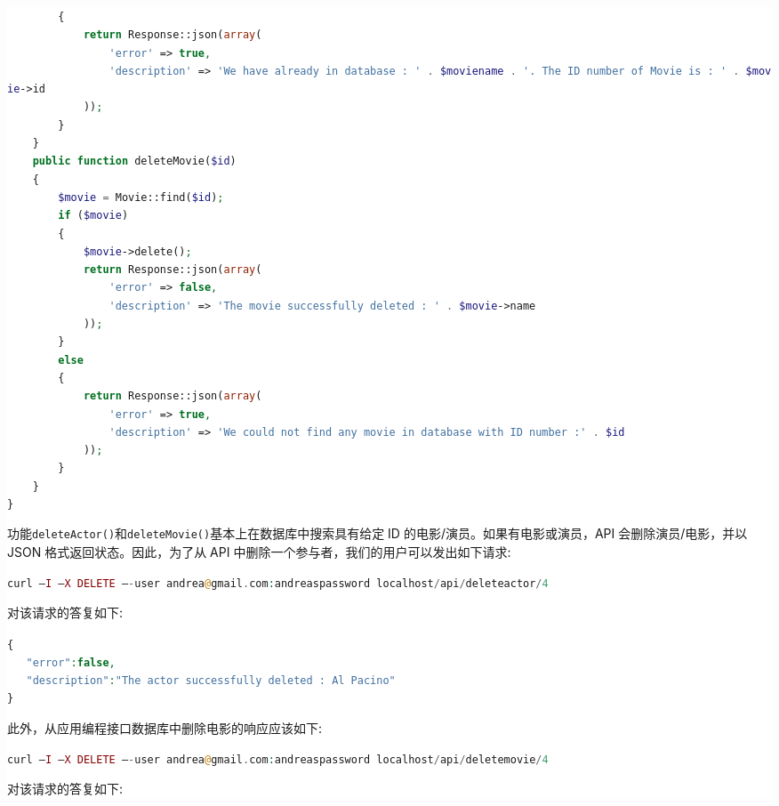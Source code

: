 ```php
        {
            return Response::json(array(
                'error' => true,
                'description' => 'We have already in database : ' . $moviename . '. The ID number of Movie is : ' . $movie->id
            ));
        }
    }
    public function deleteMovie($id)
    {
        $movie = Movie::find($id);
        if ($movie)
        {
            $movie->delete();
            return Response::json(array(
                'error' => false,
                'description' => 'The movie successfully deleted : ' . $movie->name
            ));
        }
        else
        {
            return Response::json(array(
                'error' => true,
                'description' => 'We could not find any movie in database with ID number :' . $id
            ));
        }
    }
}
```

功能`deleteActor()`和`deleteMovie()`基本上在数据库中搜索具有给定 ID 的电影/演员。如果有电影或演员，API 会删除演员/电影，并以 JSON 格式返回状态。因此，为了从 API 中删除一个参与者，我们的用户可以发出如下请求:

```php
curl –I –X DELETE –-user andrea@gmail.com:andreaspassword localhost/api/deleteactor/4

```

对该请求的答复如下:

```php
{
   "error":false,
   "description":"The actor successfully deleted : Al Pacino"
}
```

此外，从应用编程接口数据库中删除电影的响应应该如下:

```php
curl –I –X DELETE –-user andrea@gmail.com:andreaspassword localhost/api/deletemovie/4

```

对该请求的答复如下:
